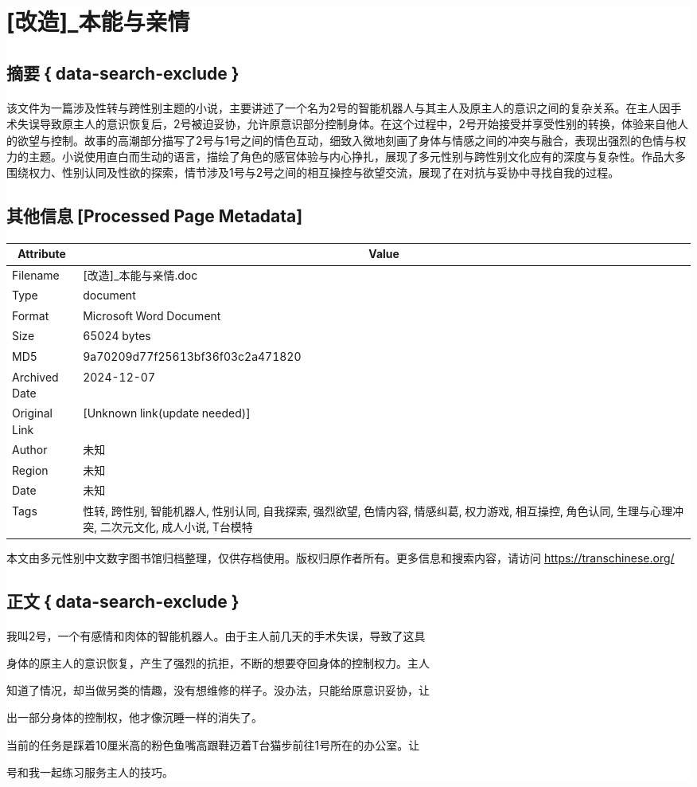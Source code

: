 # [改造]_本能与亲情



## 摘要  { data-search-exclude }


该文件为一篇涉及性转与跨性别主题的小说，主要讲述了一个名为2号的智能机器人与其主人及原主人的意识之间的复杂关系。在主人因手术失误导致原主人的意识恢复后，2号被迫妥协，允许原意识部分控制身体。在这个过程中，2号开始接受并享受性别的转换，体验来自他人的欲望与控制。故事的高潮部分描写了2号与1号之间的情色互动，细致入微地刻画了身体与情感之间的冲突与融合，表现出强烈的色情与权力的主题。小说使用直白而生动的语言，描绘了角色的感官体验与内心挣扎，展现了多元性别与跨性别文化应有的深度与复杂性。作品大多围绕权力、性别认同及性欲的探索，情节涉及1号与2号之间的相互操控与欲望交流，展现了在对抗与妥协中寻找自我的过程。



## 其他信息 [Processed Page Metadata]

| Attribute       | Value                                  |
|-----------------|----------------------------------------|
| Filename        | [改造]_本能与亲情.doc                             |
| Type            | document                                 |
| Format          | Microsoft Word Document                               |
| Size            | 65024 bytes                           |
| MD5             | 9a70209d77f25613bf36f03c2a471820                                  |
| Archived Date   | 2024-12-07                             |
| Original Link   | [Unknown link(update needed)]                         |
| Author          | 未知                               |
| Region          | 未知                               |
| Date            | 未知                                 |
| Tags            | 性转, 跨性别, 智能机器人, 性别认同, 自我探索, 强烈欲望, 色情内容, 情感纠葛, 权力游戏, 相互操控, 角色认同, 生理与心理冲突, 二次元文化, 成人小说,  T台模特                                 |

本文由多元性别中文数字图书馆归档整理，仅供存档使用。版权归原作者所有。更多信息和搜索内容，请访问 <https://transchinese.org/>


## 正文 { data-search-exclude }


我叫2号，一个有感情和肉体的智能机器人。由于主人前几天的手术失误，导致了这具

身体的原主人的意识恢复，产生了强烈的抗拒，不断的想要夺回身体的控制权力。主人

知道了情况，却当做另类的情趣，没有想维修的样子。没办法，只能给原意识妥协，让

出一部分身体的控制权，他才像沉睡一样的消失了。

当前的任务是踩着10厘米高的粉色鱼嘴高跟鞋迈着T台猫步前往1号所在的办公室。让

号和我一起练习服务主人的技巧。
